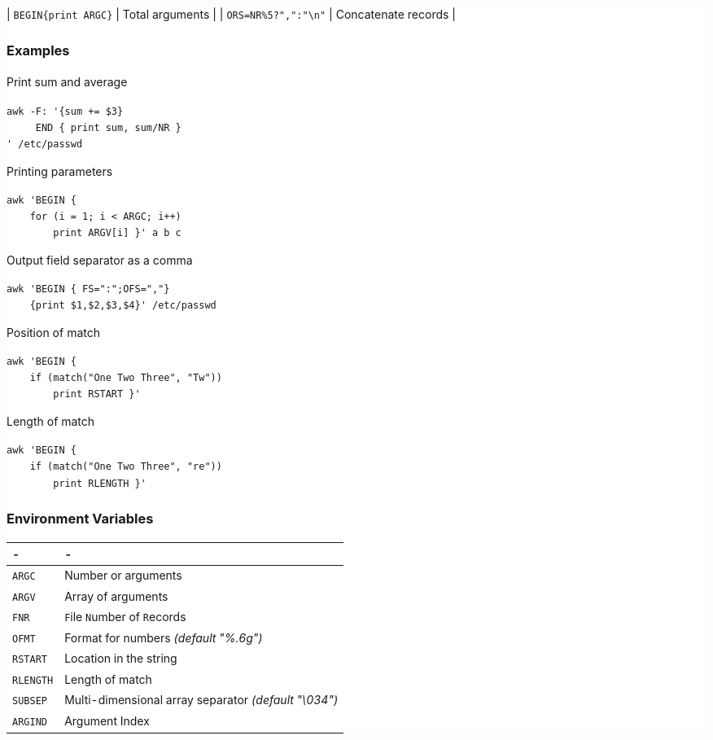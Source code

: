 | `BEGIN{print ARGC}` | Total arguments |
| `ORS=NR%5?",":"\n"` | Concatenate records |

### Examples

Print sum and average

```shell
awk -F: '{sum += $3}
     END { print sum, sum/NR }
' /etc/passwd
```

Printing parameters

```shell
awk 'BEGIN {
    for (i = 1; i < ARGC; i++)
        print ARGV[i] }' a b c
```

Output field separator as a comma

```shell
awk 'BEGIN { FS=":";OFS=","}
    {print $1,$2,$3,$4}' /etc/passwd
```

Position of match

```shell
awk 'BEGIN {
    if (match("One Two Three", "Tw"))
        print RSTART }'
```

Length of match

```shell
awk 'BEGIN {
    if (match("One Two Three", "re"))
        print RLENGTH }'
```

### Environment Variables

| - | - |
| :--- | :--- |
| `ARGC` | Number or arguments |
| `ARGV` | Array of arguments |
| `FNR` | `F`ile `N`umber of `R`ecords |
| `OFMT` | Format for numbers         _\(default "%.6g"\)_ |
| `RSTART` | Location in the string |
| `RLENGTH` | Length of match |
| `SUBSEP` | Multi-dimensional array separator   _\(default "\034"\)_ |
| `ARGIND` | Argument Index |
